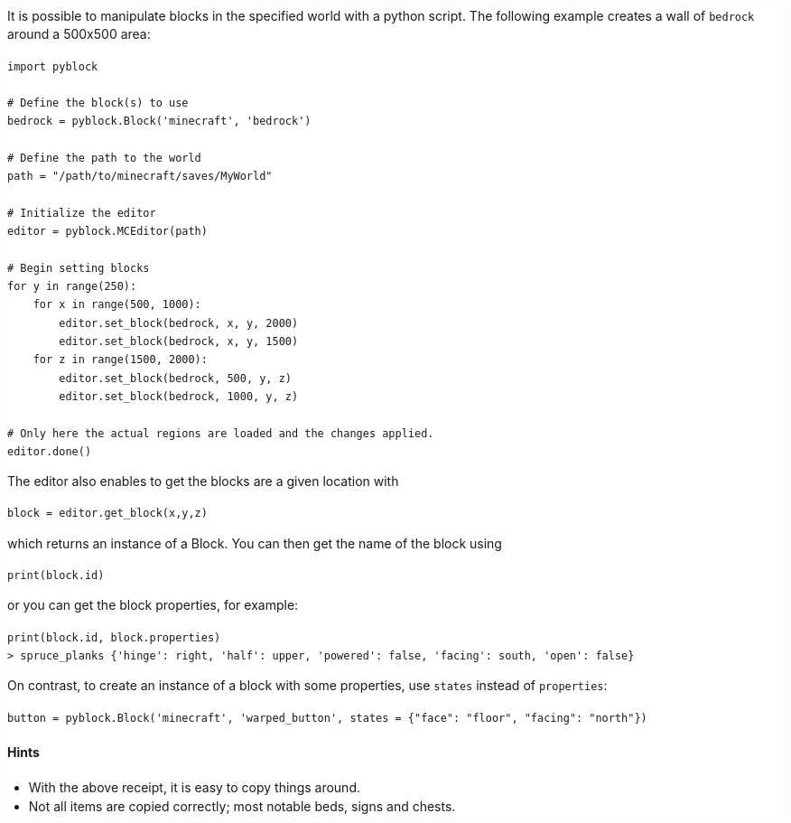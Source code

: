 It is possible to manipulate blocks in the specified world with a python script. The following example creates a wall of `bedrock` around a 500x500 area:

```
import pyblock

# Define the block(s) to use
bedrock = pyblock.Block('minecraft', 'bedrock')

# Define the path to the world
path = "/path/to/minecraft/saves/MyWorld"

# Initialize the editor
editor = pyblock.MCEditor(path)

# Begin setting blocks
for y in range(250):
	for x in range(500, 1000):
		editor.set_block(bedrock, x, y, 2000)
		editor.set_block(bedrock, x, y, 1500)
	for z in range(1500, 2000):
		editor.set_block(bedrock, 500, y, z)
		editor.set_block(bedrock, 1000, y, z)

# Only here the actual regions are loaded and the changes applied.
editor.done()
```

The editor also enables to get the blocks are a given location with

```
block = editor.get_block(x,y,z)
```

which returns an instance of a Block. You can then get the name of the block using

```
print(block.id)
```

or you can get the block properties, for example:

```
print(block.id, block.properties)
> spruce_planks {'hinge': right, 'half': upper, 'powered': false, 'facing': south, 'open': false}
```

On contrast, to create an instance of a block with some properties, use `states` instead of `properties`: 

```
button = pyblock.Block('minecraft', 'warped_button', states = {"face": "floor", "facing": "north"})
```

#### Hints

 * With the above receipt, it is easy to copy things around. 
 * Not all items are copied correctly; most notable beds, signs and chests.
